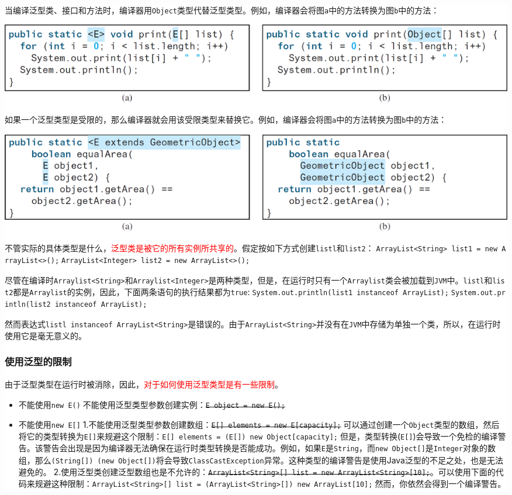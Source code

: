当编译泛型类、接口和方法时，编译器用`Object`类型代替泛型类型。例如，编译器会将图`a`中的方法转换为图`b`中的方法：

<img src=Basic/消除泛型1.png>

如果一个泛型类型是受限的，那么编译器就会用该受限类型来替换它。例如，编译器会将图`a`中的方法转换为图`b`中的方法：

<img src=Basic/消除泛型2.png>

不管实际的具体类型是什么，<font color=red>泛型类是被它的所有实例所共享的</font>。假定按如下方式创建`listl`和`list2`：
`ArrayList<String> list1 = new ArrayList<>();`
`ArrayList<Integer> list2 = new ArrayList<>();`

尽管在编译时`Arraylist<String>`和`Arraylist<Integer>`是两种类型，但是，在运行时只有一个`Arraylist`类会被加载到`JVM`中。`listl`和`list2`都是`Arraylist`的实例，因此，下面两条语句的执行结果都为`true`:
`System.out.println(list1 instanceof ArrayList);`
`System.out.println(list2 instanceof ArrayList);`

然而表达式`listl instanceof ArrayList<String>`是错误的。由于`ArrayList<String>`并没有在`JVM`中存储为单独一个类，所以，在运行时使用它是毫无意义的。

### 使用泛型的限制
由于泛型类型在运行时被消除，因此，<font color=red>对于如何使用泛型类型是有一些限制</font>。

* 不能使用`new E()`
不能使用泛型类型参数创建实例：~~`E object = new E();`~~

* 不能使用`new E[]`
1.不能使用泛型类型参数创建数组：~~`E[] elements = new E[capacity];`~~
可以通过创建一个`Object`类型的数组，然后将它的类型转换为`E[]`来规避这个限制：`E[] elements = (E[]) new Object[capacity];`
但是，类型转换(`E[]`)会导致一个免检的编译警告。该警告会出现是因为编译器无法确保在运行时类型转换是否能成功。例如，如果`E`是`String`，而`new Object[]`是`Integer`对象的数组，那么`(String[]) (new Object[])`将会导致`ClassCastException`异常。这种类型的编译警告是使用Java泛型的不足之处，也是无法避免的。
2.使用泛型类创建泛型数组也是不允许的：~~`ArrayList<String>[] list = new ArrayList<String>[10];`~~。可以使用下面的代码来规避这种限制：`ArrayList<String>[] list = (ArrayList<String>[]) new ArrayList[10];`
然而，你依然会得到一个编译警告。
